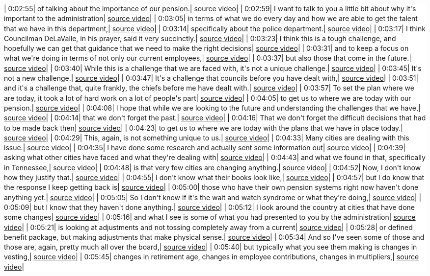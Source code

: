 | 0:02:55| of talking about the importance of our pension.| [source video](https://archive.org/details/citycouncilr265120423pension?start=175)|
| 0:02:59| I want to talk to you a little bit about why it's important to the administration| [source video](https://archive.org/details/citycouncilr265120423pension?start=179)|
| 0:03:05| in terms of what we do every day and how we are able to get the talent that we have in this department,| [source video](https://archive.org/details/citycouncilr265120423pension?start=185)|
| 0:03:14| specifically about the police department.| [source video](https://archive.org/details/citycouncilr265120423pension?start=194)|
| 0:03:17| I think Councilman DeLaValle, in his prayer, said it very succinctly.| [source video](https://archive.org/details/citycouncilr265120423pension?start=197)|
| 0:03:23| I think this is a tough challenge, and hopefully we can get that guidance that we need to make the right decisions| [source video](https://archive.org/details/citycouncilr265120423pension?start=203)|
| 0:03:31| and to keep a focus on what we're doing in terms of not only our current employees,| [source video](https://archive.org/details/citycouncilr265120423pension?start=211)|
| 0:03:37| but also those that come in the future.| [source video](https://archive.org/details/citycouncilr265120423pension?start=217)|
| 0:03:40| While this is a challenge that we are faced with, it's not a unique challenge.| [source video](https://archive.org/details/citycouncilr265120423pension?start=220)|
| 0:03:45| It's not a new challenge.| [source video](https://archive.org/details/citycouncilr265120423pension?start=225)|
| 0:03:47| It's a challenge that councils before you have dealt with,| [source video](https://archive.org/details/citycouncilr265120423pension?start=227)|
| 0:03:51| and it's a challenge that, quite frankly, the chiefs before me have dealt with.| [source video](https://archive.org/details/citycouncilr265120423pension?start=231)|
| 0:03:57| To set the plan where we are today, it took a lot of hard work on a lot of people's part| [source video](https://archive.org/details/citycouncilr265120423pension?start=237)|
| 0:04:05| to get us to where we are today with our pension.| [source video](https://archive.org/details/citycouncilr265120423pension?start=245)|
| 0:04:08| I hope that while we are looking to the future and understanding the challenges that we have,| [source video](https://archive.org/details/citycouncilr265120423pension?start=248)|
| 0:04:14| that we don't forget the past.| [source video](https://archive.org/details/citycouncilr265120423pension?start=254)|
| 0:04:16| That we don't forget the difficult decisions that had to be made back then| [source video](https://archive.org/details/citycouncilr265120423pension?start=256)|
| 0:04:23| to get us to where we are today with the plans that we have in place today.| [source video](https://archive.org/details/citycouncilr265120423pension?start=263)|
| 0:04:29| This, again, is not something unique to us.| [source video](https://archive.org/details/citycouncilr265120423pension?start=269)|
| 0:04:33| Many cities are dealing with this issue.| [source video](https://archive.org/details/citycouncilr265120423pension?start=273)|
| 0:04:35| I have done some research and actually sent some information out| [source video](https://archive.org/details/citycouncilr265120423pension?start=275)|
| 0:04:39| asking what other cities have faced and what they're dealing with| [source video](https://archive.org/details/citycouncilr265120423pension?start=279)|
| 0:04:43| and what we found in that, specifically in Tennessee,| [source video](https://archive.org/details/citycouncilr265120423pension?start=283)|
| 0:04:48| is that very few cities are changing anything.| [source video](https://archive.org/details/citycouncilr265120423pension?start=288)|
| 0:04:52| Now, I don't know how they justify that.| [source video](https://archive.org/details/citycouncilr265120423pension?start=292)|
| 0:04:55| I don't know what their books look like,| [source video](https://archive.org/details/citycouncilr265120423pension?start=295)|
| 0:04:57| but I do know that the response I keep getting back is| [source video](https://archive.org/details/citycouncilr265120423pension?start=297)|
| 0:05:00| those who have their own pension systems right now haven't done anything yet.| [source video](https://archive.org/details/citycouncilr265120423pension?start=300)|
| 0:05:05| So I don't know if it's the wait and watch syndrome or what they're doing,| [source video](https://archive.org/details/citycouncilr265120423pension?start=305)|
| 0:05:09| but I know that they haven't done anything.| [source video](https://archive.org/details/citycouncilr265120423pension?start=309)|
| 0:05:12| I look around the country at cities that have done some changes| [source video](https://archive.org/details/citycouncilr265120423pension?start=312)|
| 0:05:16| and what I see is some of what you had presented to you by the administration| [source video](https://archive.org/details/citycouncilr265120423pension?start=316)|
| 0:05:21| is looking at adjustments and not tossing completely away from a current| [source video](https://archive.org/details/citycouncilr265120423pension?start=321)|
| 0:05:28| or defined benefit package, but making adjustments that make physical sense.| [source video](https://archive.org/details/citycouncilr265120423pension?start=328)|
| 0:05:34| And so I've seen some of those and those are, again, pretty much all over the board,| [source video](https://archive.org/details/citycouncilr265120423pension?start=334)|
| 0:05:40| but typically what you see them making is changes in vesting,| [source video](https://archive.org/details/citycouncilr265120423pension?start=340)|
| 0:05:45| changes in retirement age, changes in employee contributions, changes in multipliers,| [source video](https://archive.org/details/citycouncilr265120423pension?start=345)|